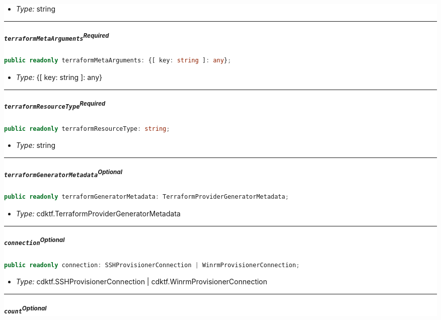 - *Type:* string

---

##### `terraformMetaArguments`<sup>Required</sup> <a name="terraformMetaArguments" id="@cdktf/provider-opc.computeIpAddressPrefixSet.ComputeIpAddressPrefixSet.property.terraformMetaArguments"></a>

```typescript
public readonly terraformMetaArguments: {[ key: string ]: any};
```

- *Type:* {[ key: string ]: any}

---

##### `terraformResourceType`<sup>Required</sup> <a name="terraformResourceType" id="@cdktf/provider-opc.computeIpAddressPrefixSet.ComputeIpAddressPrefixSet.property.terraformResourceType"></a>

```typescript
public readonly terraformResourceType: string;
```

- *Type:* string

---

##### `terraformGeneratorMetadata`<sup>Optional</sup> <a name="terraformGeneratorMetadata" id="@cdktf/provider-opc.computeIpAddressPrefixSet.ComputeIpAddressPrefixSet.property.terraformGeneratorMetadata"></a>

```typescript
public readonly terraformGeneratorMetadata: TerraformProviderGeneratorMetadata;
```

- *Type:* cdktf.TerraformProviderGeneratorMetadata

---

##### `connection`<sup>Optional</sup> <a name="connection" id="@cdktf/provider-opc.computeIpAddressPrefixSet.ComputeIpAddressPrefixSet.property.connection"></a>

```typescript
public readonly connection: SSHProvisionerConnection | WinrmProvisionerConnection;
```

- *Type:* cdktf.SSHProvisionerConnection | cdktf.WinrmProvisionerConnection

---

##### `count`<sup>Optional</sup> <a name="count" id="@cdktf/provider-opc.computeIpAddressPrefixSet.ComputeIpAddressPrefixSet.property.count"></a>
